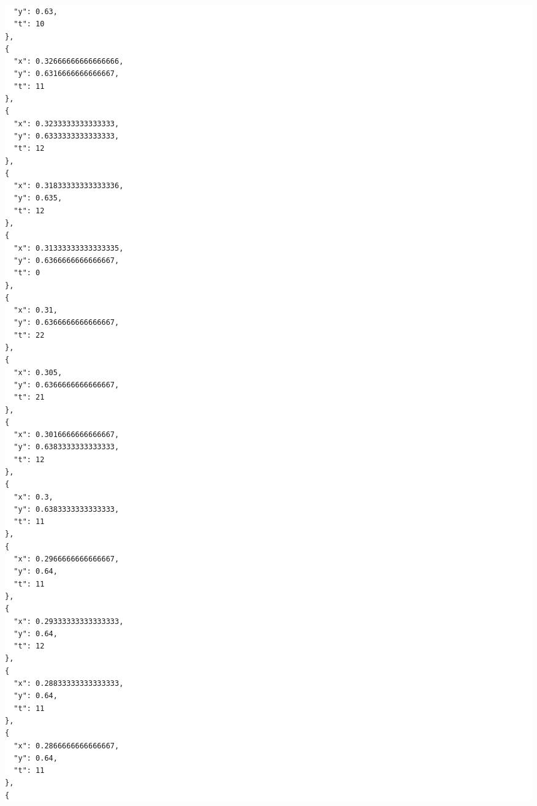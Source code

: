       "y": 0.63,
      "t": 10
    },
    {
      "x": 0.32666666666666666,
      "y": 0.6316666666666667,
      "t": 11
    },
    {
      "x": 0.3233333333333333,
      "y": 0.6333333333333333,
      "t": 12
    },
    {
      "x": 0.31833333333333336,
      "y": 0.635,
      "t": 12
    },
    {
      "x": 0.31333333333333335,
      "y": 0.6366666666666667,
      "t": 0
    },
    {
      "x": 0.31,
      "y": 0.6366666666666667,
      "t": 22
    },
    {
      "x": 0.305,
      "y": 0.6366666666666667,
      "t": 21
    },
    {
      "x": 0.3016666666666667,
      "y": 0.6383333333333333,
      "t": 12
    },
    {
      "x": 0.3,
      "y": 0.6383333333333333,
      "t": 11
    },
    {
      "x": 0.2966666666666667,
      "y": 0.64,
      "t": 11
    },
    {
      "x": 0.29333333333333333,
      "y": 0.64,
      "t": 12
    },
    {
      "x": 0.28833333333333333,
      "y": 0.64,
      "t": 11
    },
    {
      "x": 0.2866666666666667,
      "y": 0.64,
      "t": 11
    },
    {
